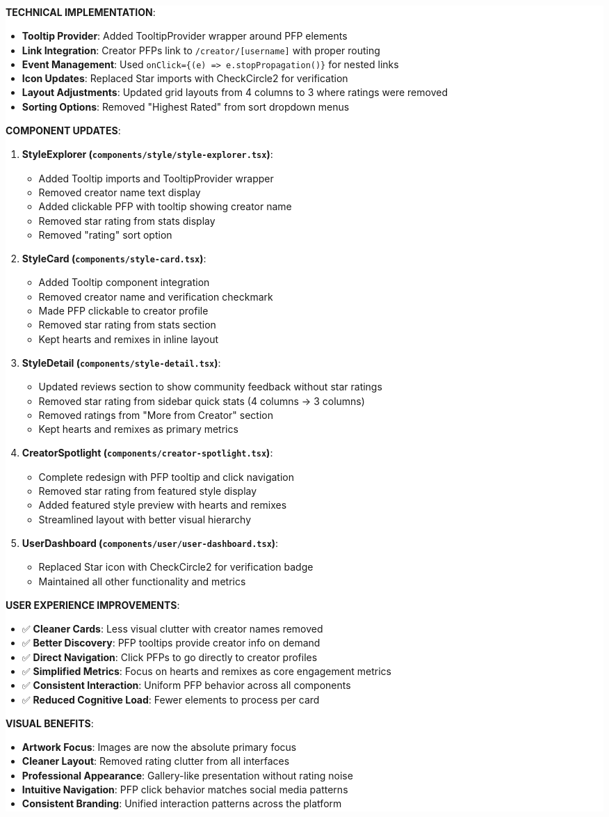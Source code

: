 **TECHNICAL IMPLEMENTATION**:

- **Tooltip Provider**: Added TooltipProvider wrapper around PFP elements
- **Link Integration**: Creator PFPs link to `/creator/[username]` with proper routing
- **Event Management**: Used `onClick={(e) => e.stopPropagation()}` for nested links
- **Icon Updates**: Replaced Star imports with CheckCircle2 for verification
- **Layout Adjustments**: Updated grid layouts from 4 columns to 3 where ratings were removed
- **Sorting Options**: Removed "Highest Rated" from sort dropdown menus

**COMPONENT UPDATES**:

1. **StyleExplorer (`components/style/style-explorer.tsx`)**:
   - Added Tooltip imports and TooltipProvider wrapper
   - Removed creator name text display
   - Added clickable PFP with tooltip showing creator name
   - Removed star rating from stats display
   - Removed "rating" sort option

2. **StyleCard (`components/style-card.tsx`)**:
   - Added Tooltip component integration
   - Removed creator name and verification checkmark
   - Made PFP clickable to creator profile
   - Removed star rating from stats section
   - Kept hearts and remixes in inline layout

3. **StyleDetail (`components/style-detail.tsx`)**:
   - Updated reviews section to show community feedback without star ratings
   - Removed star rating from sidebar quick stats (4 columns → 3 columns)
   - Removed ratings from "More from Creator" section
   - Kept hearts and remixes as primary metrics

4. **CreatorSpotlight (`components/creator-spotlight.tsx`)**:
   - Complete redesign with PFP tooltip and click navigation
   - Removed star rating from featured style display
   - Added featured style preview with hearts and remixes
   - Streamlined layout with better visual hierarchy

5. **UserDashboard (`components/user/user-dashboard.tsx`)**:
   - Replaced Star icon with CheckCircle2 for verification badge
   - Maintained all other functionality and metrics

**USER EXPERIENCE IMPROVEMENTS**:
- ✅ **Cleaner Cards**: Less visual clutter with creator names removed
- ✅ **Better Discovery**: PFP tooltips provide creator info on demand
- ✅ **Direct Navigation**: Click PFPs to go directly to creator profiles
- ✅ **Simplified Metrics**: Focus on hearts and remixes as core engagement metrics
- ✅ **Consistent Interaction**: Uniform PFP behavior across all components
- ✅ **Reduced Cognitive Load**: Fewer elements to process per card

**VISUAL BENEFITS**:
- **Artwork Focus**: Images are now the absolute primary focus
- **Cleaner Layout**: Removed rating clutter from all interfaces
- **Professional Appearance**: Gallery-like presentation without rating noise
- **Intuitive Navigation**: PFP click behavior matches social media patterns
- **Consistent Branding**: Unified interaction patterns across the platform
